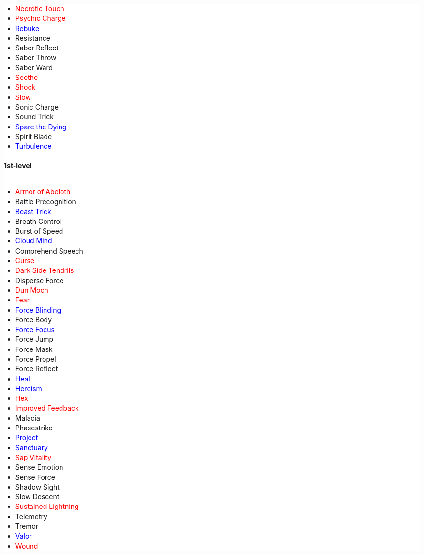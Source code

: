 - <div style="color:red">Necrotic Touch</div>
- <div style="color:red">Psychic Charge</div>
- <div style="color:blue">Rebuke</div>
- Resistance
- Saber Reflect
- Saber Throw
- Saber Ward
- <div style="color:red">Seethe</div>
- <div style="color:red">Shock</div>
- <div style="color:red">Slow</div>
- Sonic Charge
- Sound Trick
- <div style="color:blue">Spare the Dying</div>
- Spirit Blade
- <div style="color:blue">Turbulence</div>

#### 1st-level
___
- <div style="color:red">Armor of Abeloth</div>
- Battle Precognition
- <div style="color:blue">Beast Trick</div>
- Breath Control
- Burst of Speed
- <div style="color:blue">Cloud Mind</div>
- Comprehend Speech
- <div style="color:red">Curse</div>
- <div style="color:red">Dark Side Tendrils</div>
- Disperse Force
- <div style="color:red">Dun Moch</div>
- <div style="color:red">Fear</div>
- <div style="color:blue">Force Blinding</div>
- Force Body
- <div style="color:blue">Force Focus</div>
- Force Jump
- Force Mask
- Force Propel
- Force Reflect
- <div style="color:blue">Heal</div>
- <div style="color:blue">Heroism</div>
- <div style="color:red">Hex</div>
- <div style="color:red">Improved Feedback</div>
- Malacia
- Phasestrike
- <div style="color:blue">Project</div>
- <div style="color:blue">Sanctuary</div>
- <div style="color:red">Sap Vitality</div>
- Sense Emotion
- Sense Force
- Shadow Sight
- Slow Descent
- <div style="color:red">Sustained Lightning</div>
- Telemetry
- Tremor
- <div style="color:blue">Valor</div>
- <div style="color:red">Wound</div>
